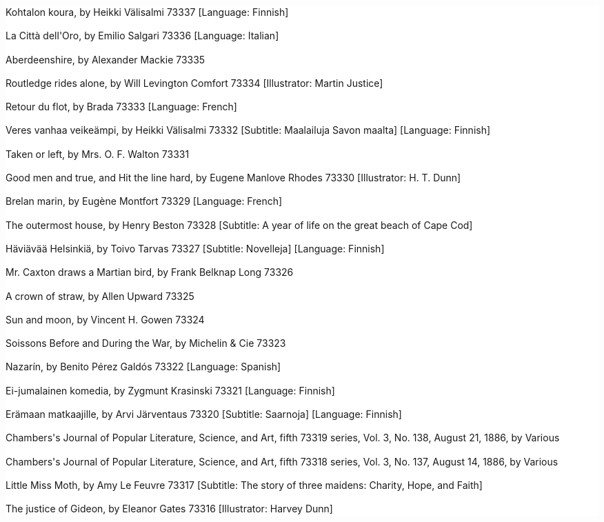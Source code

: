 Kohtalon koura, by Heikki Välisalmi                                      73337
  [Language: Finnish]

La Città dell'Oro, by Emilio Salgari                                     73336
  [Language: Italian]

Aberdeenshire, by Alexander Mackie                                       73335

Routledge rides alone, by Will Levington Comfort                         73334
  [Illustrator: Martin Justice]

Retour du flot, by Brada                                                 73333
  [Language: French]

Veres vanhaa veikeämpi, by Heikki Välisalmi                              73332
  [Subtitle: Maalailuja Savon maalta]
  [Language: Finnish]

Taken or left, by Mrs. O. F. Walton                                      73331

Good men and true, and Hit the line hard, by Eugene Manlove Rhodes       73330
  [Illustrator: H. T. Dunn]

Brelan marin, by Eugène Montfort                                         73329
  [Language: French]

The outermost house, by Henry Beston                                     73328
  [Subtitle: A year of life on the great beach of Cape Cod]

Häviävää Helsinkiä, by Toivo Tarvas                                      73327
  [Subtitle: Novelleja]
  [Language: Finnish]

Mr. Caxton draws a Martian bird, by Frank Belknap Long                   73326

A crown of straw, by Allen Upward                                        73325

Sun and moon, by Vincent H. Gowen                                        73324

Soissons Before and During the War, by Michelin & Cie                    73323

Nazarín, by Benito Pérez Galdós                                          73322
  [Language: Spanish]

Ei-jumalainen komedia, by Zygmunt Krasinski                              73321
  [Language: Finnish]

Erämaan matkaajille, by Arvi Järventaus                                  73320
  [Subtitle: Saarnoja]
  [Language: Finnish]

Chambers's Journal of Popular Literature, Science, and Art, fifth        73319
  series, Vol. 3, No. 138, August 21, 1886, by Various

Chambers's Journal of Popular Literature, Science, and Art, fifth        73318
  series, Vol. 3, No. 137, August 14, 1886, by Various

Little Miss Moth, by Amy Le Feuvre                                       73317
  [Subtitle: The story of three maidens: Charity, Hope, and Faith]

The justice of Gideon, by Eleanor Gates                                  73316
  [Illustrator: Harvey Dunn]
